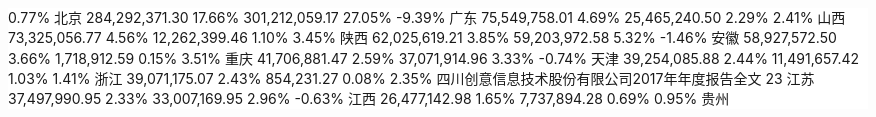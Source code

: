 0.77%
北京
284,292,371.30
17.66%
301,212,059.17
27.05%
-9.39%
广东
75,549,758.01
4.69%
25,465,240.50
2.29%
2.41%
山西
73,325,056.77
4.56%
12,262,399.46
1.10%
3.45%
陕西
62,025,619.21
3.85%
59,203,972.58
5.32%
-1.46%
安徽
58,927,572.50
3.66%
1,718,912.59
0.15%
3.51%
重庆
41,706,881.47
2.59%
37,071,914.96
3.33%
-0.74%
天津
39,254,085.88
2.44%
11,491,657.42
1.03%
1.41%
浙江
39,071,175.07
2.43%
854,231.27
0.08%
2.35%
四川创意信息技术股份有限公司2017年年度报告全文
23
江苏
37,497,990.95
2.33%
33,007,169.95
2.96%
-0.63%
江西
26,477,142.98
1.65%
7,737,894.28
0.69%
0.95%
贵州